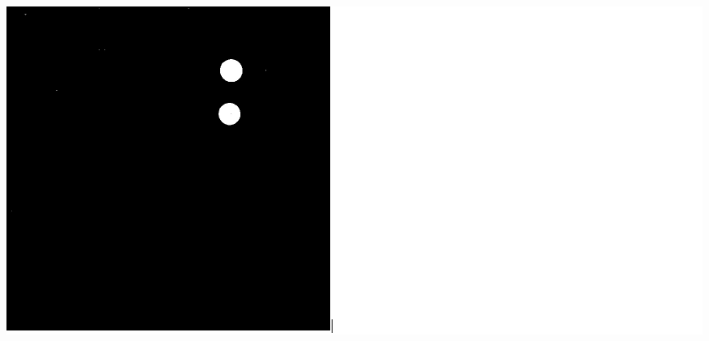  <img src="Method_working/Images/Threshold_image.jpg" alt="Difference_image" height="400" width="400"/>|